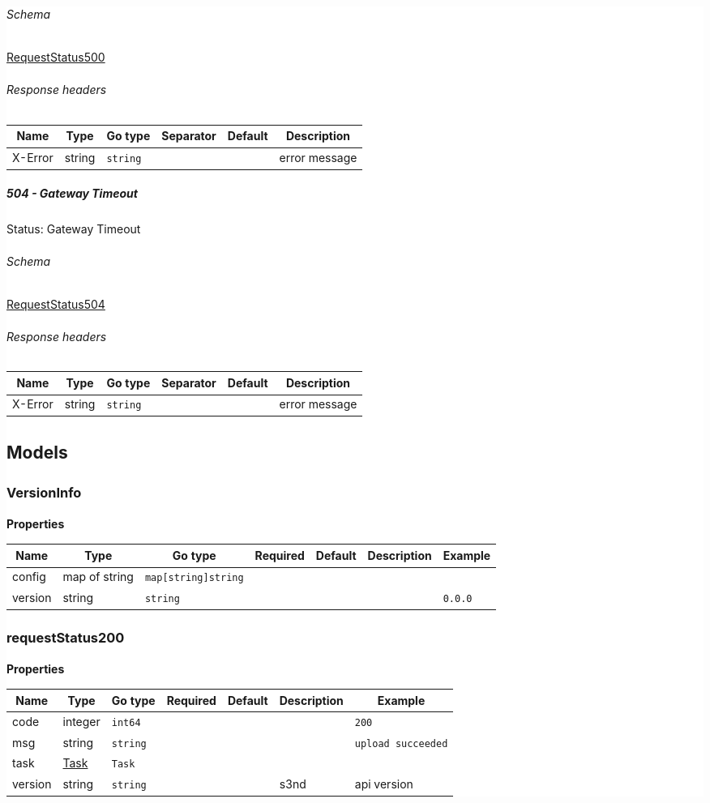 ###### <span id="post-upload-500-schema"></span> Schema
   
  

[RequestStatus500](#request-status500)

###### Response headers

| Name | Type | Go type | Separator | Default | Description |
|------|------|---------|-----------|---------|-------------|
| X-Error | string | `string` |  |  | error message |

##### <span id="post-upload-504"></span> 504 - Gateway Timeout
Status: Gateway Timeout

###### <span id="post-upload-504-schema"></span> Schema
   
  

[RequestStatus504](#request-status504)

###### Response headers

| Name | Type | Go type | Separator | Default | Description |
|------|------|---------|-----------|---------|-------------|
| X-Error | string | `string` |  |  | error message |

## Models

### <span id="version-info"></span> VersionInfo


  



**Properties**

| Name | Type | Go type | Required | Default | Description | Example |
|------|------|---------|:--------:| ------- |-------------|---------|
| config | map of string| `map[string]string` |  | |  |  |
| version | string| `string` |  | |  | `0.0.0` |



### <span id="request-status200"></span> requestStatus200


  



**Properties**

| Name | Type | Go type | Required | Default | Description | Example |
|------|------|---------|:--------:| ------- |-------------|---------|
| code | integer| `int64` |  | |  | `200` |
| msg | string| `string` |  | |  | `upload succeeded` |
| task | [Task](#task)| `Task` |  | |  |  |
| version | string| `string` |  | | s3nd|api version | `0.0.0` |
